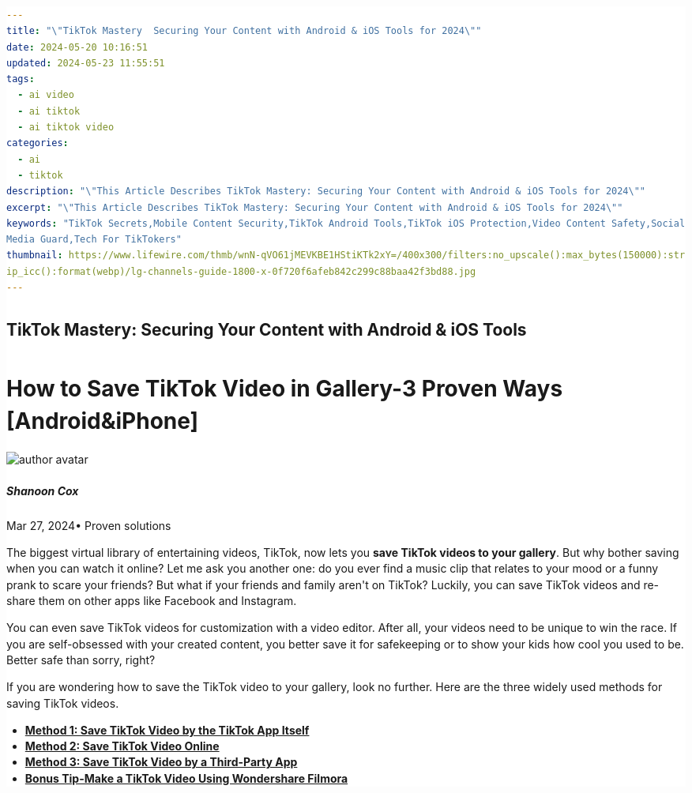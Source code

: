 ```yaml
---
title: "\"TikTok Mastery  Securing Your Content with Android & iOS Tools for 2024\""
date: 2024-05-20 10:16:51
updated: 2024-05-23 11:55:51
tags:
  - ai video
  - ai tiktok
  - ai tiktok video
categories:
  - ai
  - tiktok
description: "\"This Article Describes TikTok Mastery: Securing Your Content with Android & iOS Tools for 2024\""
excerpt: "\"This Article Describes TikTok Mastery: Securing Your Content with Android & iOS Tools for 2024\""
keywords: "TikTok Secrets,Mobile Content Security,TikTok Android Tools,TikTok iOS Protection,Video Content Safety,Social Media Guard,Tech For TikTokers"
thumbnail: https://www.lifewire.com/thmb/wnN-qVO61jMEVKBE1HStiKTk2xY=/400x300/filters:no_upscale():max_bytes(150000):strip_icc():format(webp)/lg-channels-guide-1800-x-0f720f6afeb842c299c88baa42f3bd88.jpg
---
```


## TikTok Mastery: Securing Your Content with Android & iOS Tools

# How to Save TikTok Video in Gallery-3 Proven Ways \[Android&iPhone\]

![author avatar](https://images.wondershare.com/filmora/article-images/shannon-cox.jpg)

##### Shanoon Cox

 Mar 27, 2024• Proven solutions

The biggest virtual library of entertaining videos, TikTok, now lets you **save TikTok videos to your gallery**. But why bother saving when you can watch it online? Let me ask you another one: do you ever find a music clip that relates to your mood or a funny prank to scare your friends? But what if your friends and family aren't on TikTok? Luckily, you can save TikTok videos and re-share them on other apps like Facebook and Instagram.

You can even save TikTok videos for customization with a video editor. After all, your videos need to be unique to win the race. If you are self-obsessed with your created content, you better save it for safekeeping or to show your kids how cool you used to be. Better safe than sorry, right?

If you are wondering how to save the TikTok video to your gallery, look no further. Here are the three widely used methods for saving TikTok videos.

* [**Method 1: Save TikTok Video by the TikTok App Itself**](#part1)
* [**Method 2: Save TikTok Video Online**](#part2)
* [**Method 3: Save TikTok Video by a Third-Party App**](#part3)
* [**Bonus Tip-Make a TikTok Video Using Wondershare Filmora**](#part4)
